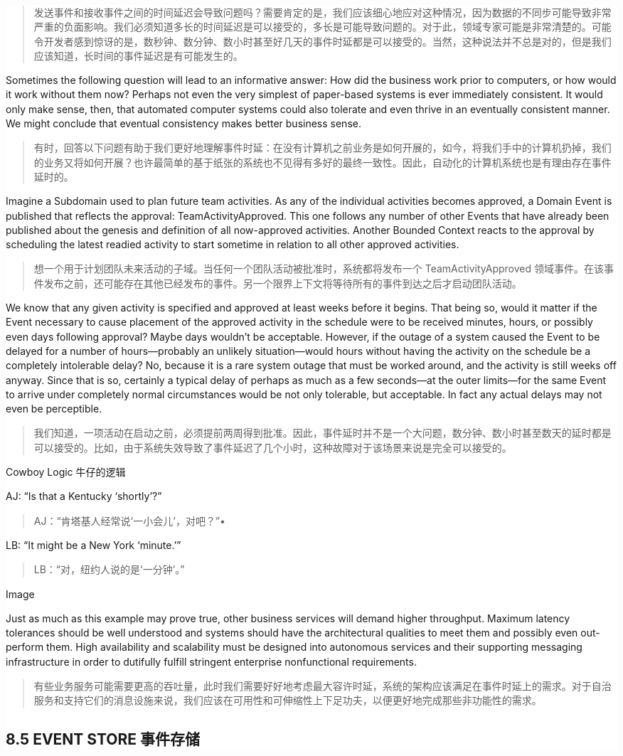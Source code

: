 > 发送事件和接收事件之间的时间延迟会导致问题吗？需要肯定的是，我们应该细心地应对这种情况，因为数据的不同步可能导致非常严重的负面影响。我们必须知道多长的时间延迟是可以接受的，多长是可能导致问题的。对于此，领域专家可能是非常清楚的。可能令开发者感到惊讶的是，数秒钟、数分钟、数小时甚至好几天的事件时延都是可以接受的。当然，这种说法并不总是对的，但是我们应该知道，长时间的事件延迟是有可能发生的。

Sometimes the following question will lead to an informative answer: How did the business work prior to computers, or how would it work without them now? Perhaps not even the very simplest of paper-based systems is ever immediately consistent. It would only make sense, then, that automated computer systems could also tolerate and even thrive in an eventually consistent manner. We might conclude that eventual consistency makes better business sense.

> 有时，回答以下问题有助于我们更好地理解事件时延：在没有计算机之前业务是如何开展的，如今，将我们手中的计算机扔掉，我们的业务又将如何开展？也许最简单的基于纸张的系统也不见得有多好的最终一致性。因此，自动化的计算机系统也是有理由存在事件延时的。

Imagine a Subdomain used to plan future team activities. As any of the individual activities becomes approved, a Domain Event is published that reflects the approval: TeamActivityApproved. This one follows any number of other Events that have already been published about the genesis and definition of all now-approved activities. Another Bounded Context reacts to the approval by scheduling the latest readied activity to start sometime in relation to all other approved activities.

> 想一个用于计划团队未来活动的子域。当任何一个团队活动被批准时，系统都将发布一个 TeamActivityApproved 领域事件。在该事件发布之前，还可能存在其他已经发布的事件。另一个限界上下文将等待所有的事件到达之后才启动团队活动。

We know that any given activity is specified and approved at least weeks before it begins. That being so, would it matter if the Event necessary to cause placement of the approved activity in the schedule were to be received minutes, hours, or possibly even days following approval? Maybe days wouldn’t be acceptable. However, if the outage of a system caused the Event to be delayed for a number of hours—probably an unlikely situation—would hours without having the activity on the schedule be a completely intolerable delay? No, because it is a rare system outage that must be worked around, and the activity is still weeks off anyway. Since that is so, certainly a typical delay of perhaps as much as a few seconds—at the outer limits—for the same Event to arrive under completely normal circumstances would be not only tolerable, but acceptable. In fact any actual delays may not even be perceptible.

> 我们知道，一项活动在启动之前，必须提前两周得到批准。因此，事件延时并不是一个大问题，数分钟、数小时甚至数天的延时都是可以接受的。比如，由于系统失效导致了事件延迟了几个小时，这种故障对于该场景来说是完全可以接受的。

Cowboy Logic 牛仔的逻辑

AJ: “Is that a Kentucky ‘shortly’?”

> AJ：“肯塔基人经常说‘一小会儿’，对吧？”•

LB: “It might be a New York ‘minute.’”

> LB：“对，纽约人说的是‘一分钟’。”

Image

Just as much as this example may prove true, other business services will demand higher throughput. Maximum latency tolerances should be well understood and systems should have the architectural qualities to meet them and possibly even out-perform them. High availability and scalability must be designed into autonomous services and their supporting messaging infrastructure in order to dutifully fulfill stringent enterprise nonfunctional requirements.

> 有些业务服务可能需要更高的吞吐量，此时我们需要好好地考虑最大容许时延，系统的架构应该满足在事件时延上的需求。对于自治服务和支持它们的消息设施来说，我们应该在可用性和可伸缩性上下足功夫，以便更好地完成那些非功能性的需求。

## 8.5 EVENT STORE 事件存储
